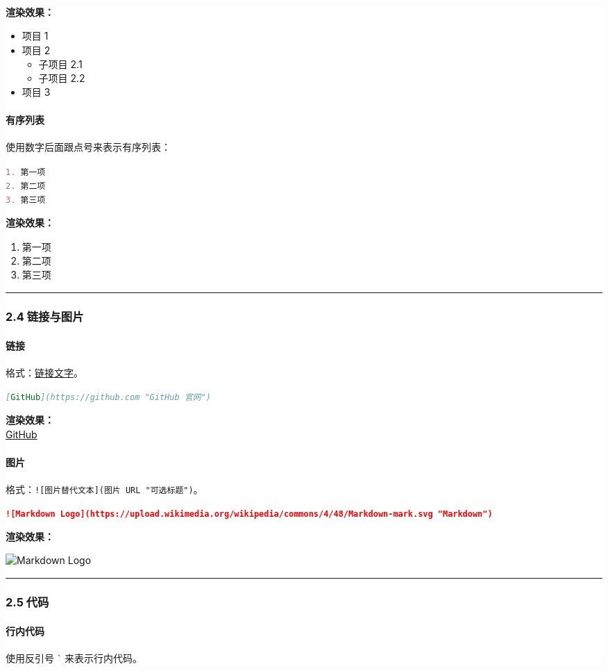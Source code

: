 **渲染效果：**

- 项目 1  
- 项目 2  
  - 子项目 2.1  
  - 子项目 2.2  
- 项目 3

#### 有序列表

使用数字后面跟点号来表示有序列表：

```markdown
1. 第一项
2. 第二项
3. 第三项
```

**渲染效果：**

1. 第一项  
2. 第二项  
3. 第三项

---

### 2.4 链接与图片

#### 链接

格式：[链接文字](URL "可选标题")。

```markdown
[GitHub](https://github.com "GitHub 官网")
```

**渲染效果：**  
[GitHub](https://github.com "GitHub 官网")

#### 图片

格式：`![图片替代文本](图片 URL "可选标题")`。

```markdown
![Markdown Logo](https://upload.wikimedia.org/wikipedia/commons/4/48/Markdown-mark.svg "Markdown")
```

**渲染效果：**

![Markdown Logo](https://upload.wikimedia.org/wikipedia/commons/4/48/Markdown-mark.svg)

---

### 2.5 代码

#### 行内代码

使用反引号 `` ` `` 来表示行内代码。
